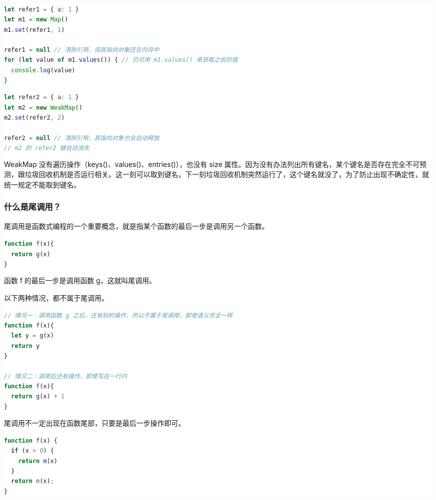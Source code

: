 ```javascript
let refer1 = { a: 1 }
let m1 = new Map()
m1.set(refer1, 1)

refer1 = null // 清除引用，但其指向对象还在内存中
for (let value of m1.values()) { // 仍可用 m1.values() 来获取之前的值
  console.log(value)
}
```

```javascript
let refer2 = { a: 1 }
let m2 = new WeakMap()
m2.set(refer2, 2)

refer2 = null // 清除引用，其指向对象也会自动释放
// m2 的 refer2 键自动消失
```

WeakMap 没有遍历操作（keys()、values()、entries()），也没有 size 属性。因为没有办法列出所有键名，某个键名是否存在完全不可预测，跟垃圾回收机制是否运行相关。这一刻可以取到键名，下一刻垃圾回收机制突然运行了，这个键名就没了，为了防止出现不确定性，就统一规定不能取到键名。

### 什么是尾调用？

尾调用是函数式编程的一个重要概念，就是指某个函数的最后一步是调用另一个函数。

```javascript
function f(x){
  return g(x)
}
```

函数 f 的最后一步是调用函数 g，这就叫尾调用。

以下两种情况，都不属于尾调用。

```javascript
// 情况一：调用函数 g 之后，还有别的操作，所以不属于尾调用，即使语义完全一样
function f(x){
  let y = g(x)
  return y
}

// 情况二：调用后还有操作，即使写在一行内
function f(x){
  return g(x) + 1
}
```

尾调用不一定出现在函数尾部，只要是最后一步操作即可。

```javascript
function f(x) {
  if (x > 0) {
    return m(x)
  }
  return n(x);
}
```

